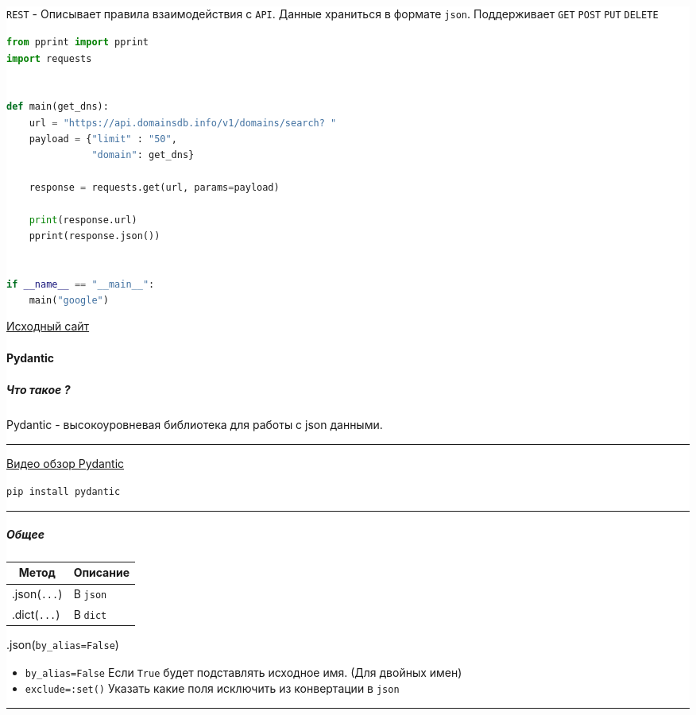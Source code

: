 `REST` - Описывает правила взаимодействия с `API`. Данные храниться в формате `json`. Поддерживает `GET` `POST` `PUT` `DELETE`

```python
from pprint import pprint
import requests


def main(get_dns):
	url = "https://api.domainsdb.info/v1/domains/search? "
	payload = {"limit" : "50",
	           "domain": get_dns}

	response = requests.get(url, params=payload)

	print(response.url)
	pprint(response.json())


if __name__ == "__main__":
	main("google")

```

[Исходный сайт](https://api.domainsdb.info/v1/#/)

#### Pydantic

##### Что такое ?

Pydantic - высокоуровневая библиотека для работы с json данными.

---

[Видео обзор Pydantic](https://www.youtube.com/watch?v=dOO3GmX6ukU&t=118s)

```bush
pip install pydantic
```

---

##### Общее

| Метод        | Описание |
| ------------ | -------- |
| .json(`...`) | В `json` |
| .dict(`...`) | В `dict` |

.json(`by_alias=False`)

- `by_alias=False` Если `True` будет подставлять исходное имя. (Для двойных имен)
- `exclude=:set()` Указать какие поля исключить из конвертации в `json`

---
